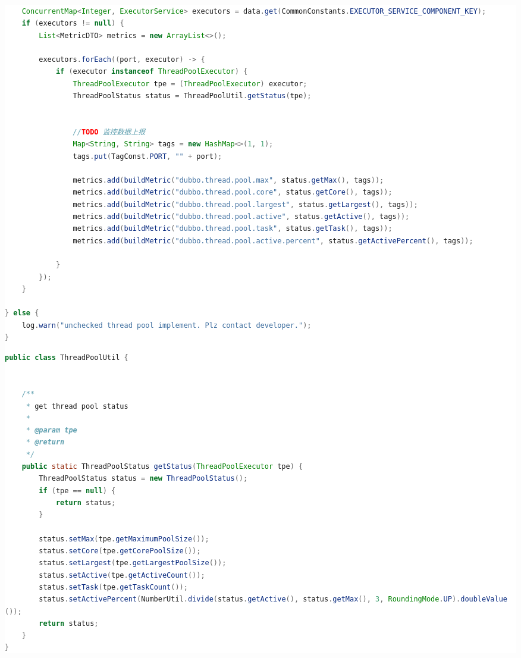 ```java
    ConcurrentMap<Integer, ExecutorService> executors = data.get(CommonConstants.EXECUTOR_SERVICE_COMPONENT_KEY);
    if (executors != null) {
        List<MetricDTO> metrics = new ArrayList<>();

        executors.forEach((port, executor) -> {
            if (executor instanceof ThreadPoolExecutor) {
                ThreadPoolExecutor tpe = (ThreadPoolExecutor) executor;
                ThreadPoolStatus status = ThreadPoolUtil.getStatus(tpe);


                //TODO 监控数据上报
                Map<String, String> tags = new HashMap<>(1, 1);
                tags.put(TagConst.PORT, "" + port);

                metrics.add(buildMetric("dubbo.thread.pool.max", status.getMax(), tags));
                metrics.add(buildMetric("dubbo.thread.pool.core", status.getCore(), tags));
                metrics.add(buildMetric("dubbo.thread.pool.largest", status.getLargest(), tags));
                metrics.add(buildMetric("dubbo.thread.pool.active", status.getActive(), tags));
                metrics.add(buildMetric("dubbo.thread.pool.task", status.getTask(), tags));
                metrics.add(buildMetric("dubbo.thread.pool.active.percent", status.getActivePercent(), tags));

            }
        });
    }

} else {
    log.warn("unchecked thread pool implement. Plz contact developer.");
}
```

```java
public class ThreadPoolUtil {


    /**
     * get thread pool status
     *
     * @param tpe
     * @return
     */
    public static ThreadPoolStatus getStatus(ThreadPoolExecutor tpe) {
        ThreadPoolStatus status = new ThreadPoolStatus();
        if (tpe == null) {
            return status;
        }

        status.setMax(tpe.getMaximumPoolSize());
        status.setCore(tpe.getCorePoolSize());
        status.setLargest(tpe.getLargestPoolSize());
        status.setActive(tpe.getActiveCount());
        status.setTask(tpe.getTaskCount());
        status.setActivePercent(NumberUtil.divide(status.getActive(), status.getMax(), 3, RoundingMode.UP).doubleValue());
        return status;
    }
}
```
